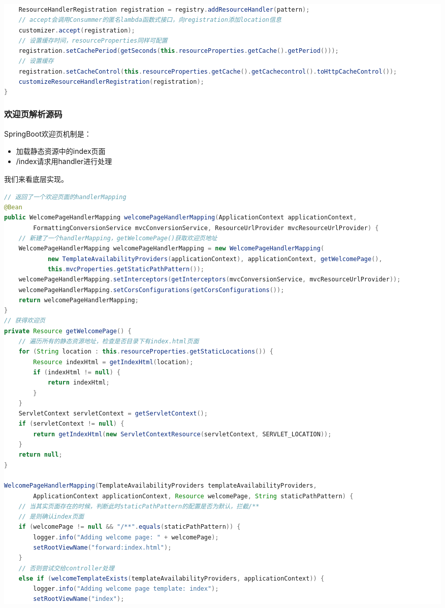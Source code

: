 ````java
	ResourceHandlerRegistration registration = registry.addResourceHandler(pattern);
	// accept会调用Consummer的匿名lambda函数式接口，向registration添加location信息
	customizer.accept(registration);
	// 设置缓存时间，resourceProperties同样可配置
	registration.setCachePeriod(getSeconds(this.resourceProperties.getCache().getPeriod()));
	// 设置缓存
	registration.setCacheControl(this.resourceProperties.getCache().getCachecontrol().toHttpCacheControl());
	customizeResourceHandlerRegistration(registration);
}
````

### 欢迎页解析源码

SpringBoot欢迎页机制是：

- 加载静态资源中的index页面
- /index请求用handler进行处理

我们来看底层实现。

````java
// 返回了一个欢迎页面的handlerMapping
@Bean
public WelcomePageHandlerMapping welcomePageHandlerMapping(ApplicationContext applicationContext,
		FormattingConversionService mvcConversionService, ResourceUrlProvider mvcResourceUrlProvider) {
	// 新建了一个handlerMapping，getWelcomePage()获取欢迎页地址
	WelcomePageHandlerMapping welcomePageHandlerMapping = new WelcomePageHandlerMapping(
			new TemplateAvailabilityProviders(applicationContext), applicationContext, getWelcomePage(),
			this.mvcProperties.getStaticPathPattern());
	welcomePageHandlerMapping.setInterceptors(getInterceptors(mvcConversionService, mvcResourceUrlProvider));
	welcomePageHandlerMapping.setCorsConfigurations(getCorsConfigurations());
	return welcomePageHandlerMapping;
}
// 获得欢迎页
private Resource getWelcomePage() {
	// 遍历所有的静态资源地址，检查是否目录下有index.html页面
	for (String location : this.resourceProperties.getStaticLocations()) {
		Resource indexHtml = getIndexHtml(location);
		if (indexHtml != null) {
			return indexHtml;
		}
	}
	ServletContext servletContext = getServletContext();
	if (servletContext != null) {
		return getIndexHtml(new ServletContextResource(servletContext, SERVLET_LOCATION));
	}
	return null;
}

WelcomePageHandlerMapping(TemplateAvailabilityProviders templateAvailabilityProviders,
		ApplicationContext applicationContext, Resource welcomePage, String staticPathPattern) {
	// 当其实页面存在的时候，判断此时staticPathPattern的配置是否为默认，拦截/**
	// 是则确认index页面
	if (welcomePage != null && "/**".equals(staticPathPattern)) {
		logger.info("Adding welcome page: " + welcomePage);
		setRootViewName("forward:index.html");
	}
	// 否则尝试交给controller处理
	else if (welcomeTemplateExists(templateAvailabilityProviders, applicationContext)) {
		logger.info("Adding welcome page template: index");
		setRootViewName("index");
````
